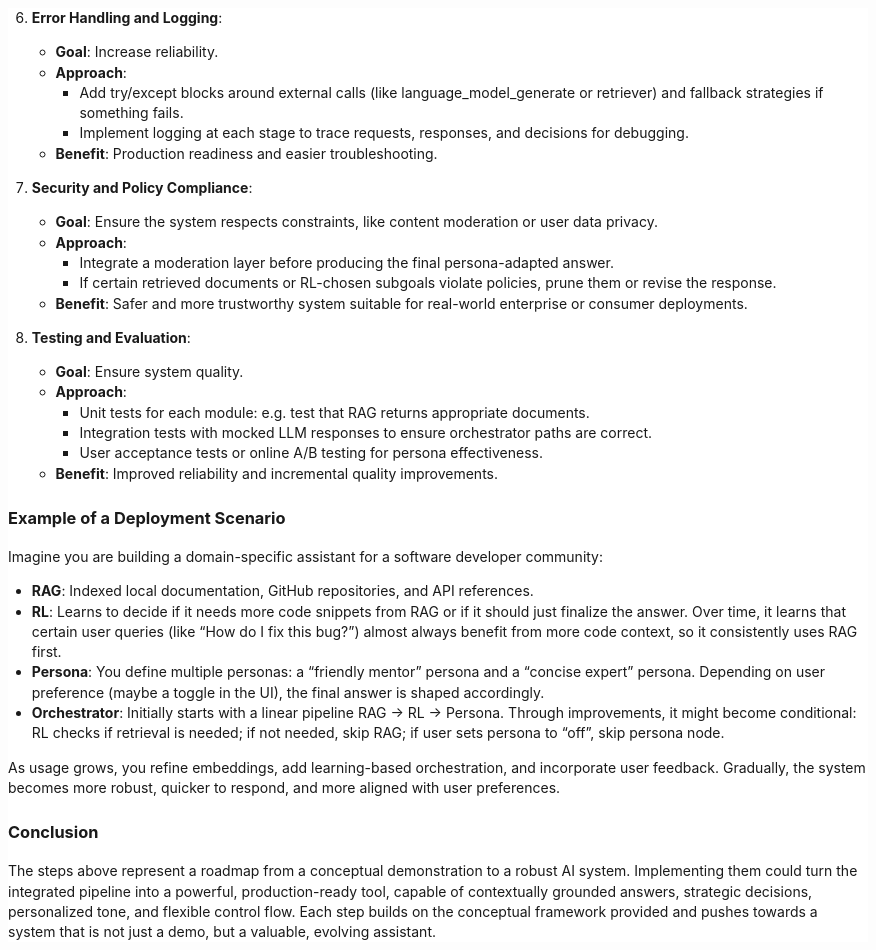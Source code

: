 6. **Error Handling and Logging**:  
   - **Goal**: Increase reliability.
   - **Approach**:  
     - Add try/except blocks around external calls (like language_model_generate or retriever) and fallback strategies if something fails.
     - Implement logging at each stage to trace requests, responses, and decisions for debugging.
   - **Benefit**: Production readiness and easier troubleshooting.

7. **Security and Policy Compliance**:  
   - **Goal**: Ensure the system respects constraints, like content moderation or user data privacy.
   - **Approach**:  
     - Integrate a moderation layer before producing the final persona-adapted answer.
     - If certain retrieved documents or RL-chosen subgoals violate policies, prune them or revise the response.
   - **Benefit**: Safer and more trustworthy system suitable for real-world enterprise or consumer deployments.

8. **Testing and Evaluation**:  
   - **Goal**: Ensure system quality.
   - **Approach**:  
     - Unit tests for each module: e.g. test that RAG returns appropriate documents.
     - Integration tests with mocked LLM responses to ensure orchestrator paths are correct.
     - User acceptance tests or online A/B testing for persona effectiveness.
   - **Benefit**: Improved reliability and incremental quality improvements.

### Example of a Deployment Scenario

Imagine you are building a domain-specific assistant for a software developer community:

- **RAG**: Indexed local documentation, GitHub repositories, and API references.
- **RL**: Learns to decide if it needs more code snippets from RAG or if it should just finalize the answer. Over time, it learns that certain user queries (like “How do I fix this bug?”) almost always benefit from more code context, so it consistently uses RAG first.
- **Persona**: You define multiple personas: a “friendly mentor” persona and a “concise expert” persona. Depending on user preference (maybe a toggle in the UI), the final answer is shaped accordingly.
- **Orchestrator**: Initially starts with a linear pipeline RAG → RL → Persona. Through improvements, it might become conditional: RL checks if retrieval is needed; if not needed, skip RAG; if user sets persona to “off”, skip persona node.

As usage grows, you refine embeddings, add learning-based orchestration, and incorporate user feedback. Gradually, the system becomes more robust, quicker to respond, and more aligned with user preferences.

### Conclusion

The steps above represent a roadmap from a conceptual demonstration to a robust AI system. Implementing them could turn the integrated pipeline into a powerful, production-ready tool, capable of contextually grounded answers, strategic decisions, personalized tone, and flexible control flow. Each step builds on the conceptual framework provided and pushes towards a system that is not just a demo, but a valuable, evolving assistant.
